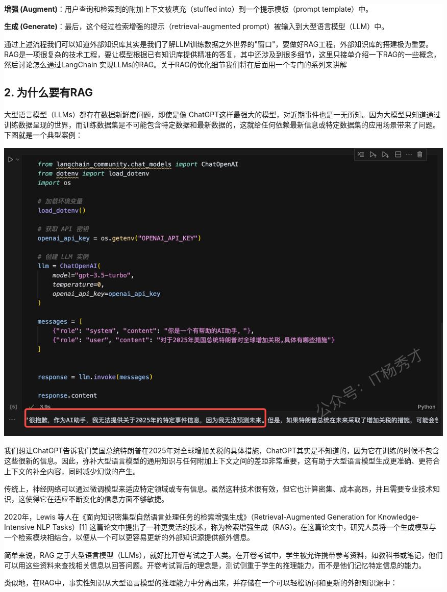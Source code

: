 **增强 (Augment)**：用户查询和检索到的附加上下文被填充（stuffed into）到一个提示模板（prompt template）中。

**生成 (Generate)**：最后，这个经过检索增强的提示（retrieval-augmented prompt）被输入到大型语言模型（LLM）中。

通过上述流程我们可以知道外部知识库其实是我们了解LLM训练数据之外世界的"窗口"，要做好RAG工程，外部知识库的搭建极为重要。RAG是一项很复杂的技术工程，要让模型根据已有知识库提供精准的答复，其中还涉及到很多细节，这里只接单介绍一下RAG的一些概念，然后讨论怎么通过LangChain 实现LLMs的RAG。关于RAG的优化细节我们将在后面用一个专门的系列来讲解

## 2. 为什么要有RAG

大型语言模型（LLMs）都存在数据新鲜度问题，即使是像 ChatGPT这样最强大的模型，对近期事件也是一无所知。因为大模型只知道通过训练数据呈现的世界，而训练数据集是不可能包含特定数据和最新数据的，这就给任何依赖最新信息或特定数据集的应用场景带来了问题。下图就是一个典型案例：

![](../../../assets/img/AI进阶之路/大模型应用开发/LangChain从入门到精通/rag/image-1.png)

我们想让ChatGPT告诉我们美国总统特朗普在2025年对全球增加关税的具体措施，ChatGPT其实是不知道的，因为它在训练的时候不包含这些很新的信息。因此，弥补大型语言模型的通用知识与任何附加上下文之间的差距非常重要，这有助于大型语言模型生成更准确、更符合上下文的补全内容，同时减少幻觉的产生。

传统上，神经网络可以通过微调模型来适应特定领域或专有信息。虽然这种技术很有效，但它也计算密集、成本高昂，并且需要专业技术知识，这使得它在适应不断变化的信息方面不够敏捷。

2020年，Lewis 等人在《面向知识密集型自然语言处理任务的检索增强生成》（Retrieval-Augmented Generation for Knowledge-Intensive NLP Tasks）\[1] 这篇论文中提出了一种更灵活的技术，称为检索增强生成（RAG）。在这篇论文中，研究人员将一个生成模型与一个检索模块相结合，以便从一个可以更容易更新的外部知识源提供额外信息。

简单来说，RAG 之于大型语言模型（LLMs），就好比开卷考试之于人类。在开卷考试中，学生被允许携带参考资料，如教科书或笔记，他们可以用这些资料来查找相关信息以回答问题。开卷考试背后的理念是，测试侧重于学生的推理能力，而不是他们记忆特定信息的能力。

类似地，在RAG中，事实性知识从大型语言模型的推理能力中分离出来，并存储在一个可以轻松访问和更新的外部知识源中：
